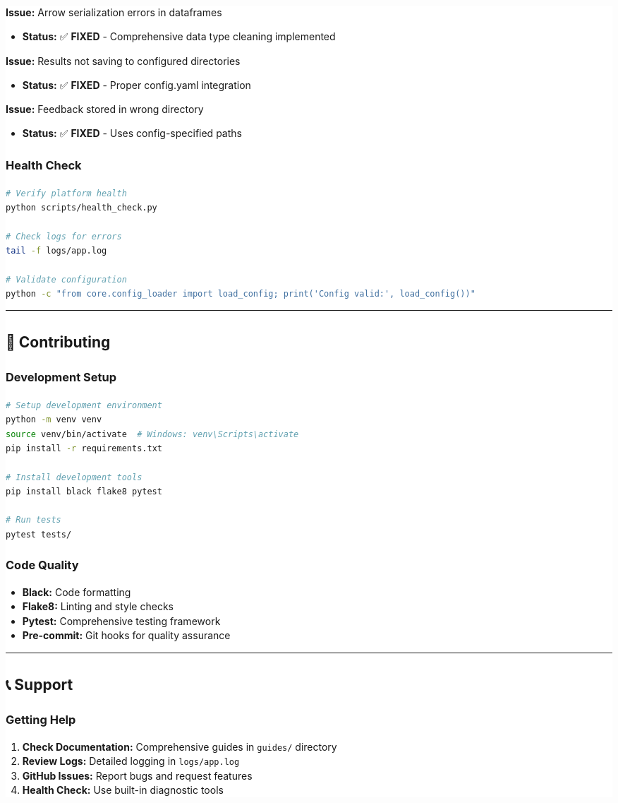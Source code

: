 **Issue:** Arrow serialization errors in dataframes
- **Status:** ✅ **FIXED** - Comprehensive data type cleaning implemented

**Issue:** Results not saving to configured directories
- **Status:** ✅ **FIXED** - Proper config.yaml integration

**Issue:** Feedback stored in wrong directory
- **Status:** ✅ **FIXED** - Uses config-specified paths

### **Health Check**
```bash
# Verify platform health
python scripts/health_check.py

# Check logs for errors
tail -f logs/app.log

# Validate configuration
python -c "from core.config_loader import load_config; print('Config valid:', load_config())"
```

---

## 🤝 **Contributing**

### **Development Setup**
```bash
# Setup development environment
python -m venv venv
source venv/bin/activate  # Windows: venv\Scripts\activate
pip install -r requirements.txt

# Install development tools
pip install black flake8 pytest

# Run tests
pytest tests/
```

### **Code Quality**
- **Black:** Code formatting
- **Flake8:** Linting and style checks
- **Pytest:** Comprehensive testing framework
- **Pre-commit:** Git hooks for quality assurance

---

## 📞 **Support**

### **Getting Help**
1. **Check Documentation:** Comprehensive guides in `guides/` directory
2. **Review Logs:** Detailed logging in `logs/app.log`
3. **GitHub Issues:** Report bugs and request features
4. **Health Check:** Use built-in diagnostic tools
